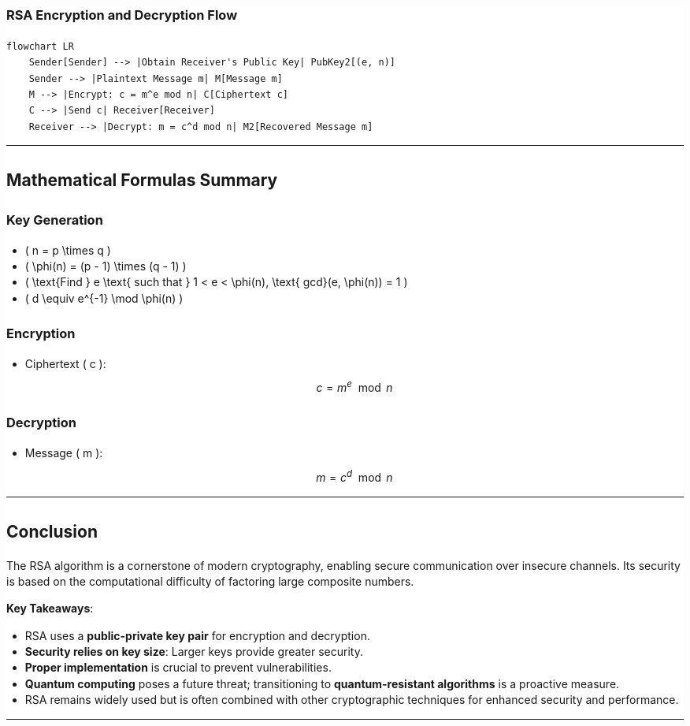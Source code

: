 ### RSA Encryption and Decryption Flow

```mermaid
flowchart LR
    Sender[Sender] --> |Obtain Receiver's Public Key| PubKey2[(e, n)]
    Sender --> |Plaintext Message m| M[Message m]
    M --> |Encrypt: c = m^e mod n| C[Ciphertext c]
    C --> |Send c| Receiver[Receiver]
    Receiver --> |Decrypt: m = c^d mod n| M2[Recovered Message m]
```

---

## Mathematical Formulas Summary

### Key Generation

- \( n = p \times q \)
- \( \phi(n) = (p - 1) \times (q - 1) \)
- \( \text{Find } e \text{ such that } 1 < e < \phi(n), \text{ gcd}(e, \phi(n)) = 1 \)
- \( d \equiv e^{-1} \mod \phi(n) \)

### Encryption

- Ciphertext \( c \):
$$
  c = m^e \mod n
$$

### Decryption

- Message \( m \):
$$
  m = c^d \mod n
$$

---

## Conclusion

The RSA algorithm is a cornerstone of modern cryptography, enabling secure communication over insecure channels. Its security is based on the computational difficulty of factoring large composite numbers.

**Key Takeaways**:

- RSA uses a **public-private key pair** for encryption and decryption.
- **Security relies on key size**: Larger keys provide greater security.
- **Proper implementation** is crucial to prevent vulnerabilities.
- **Quantum computing** poses a future threat; transitioning to **quantum-resistant algorithms** is a proactive measure.
- RSA remains widely used but is often combined with other cryptographic techniques for enhanced security and performance.

---